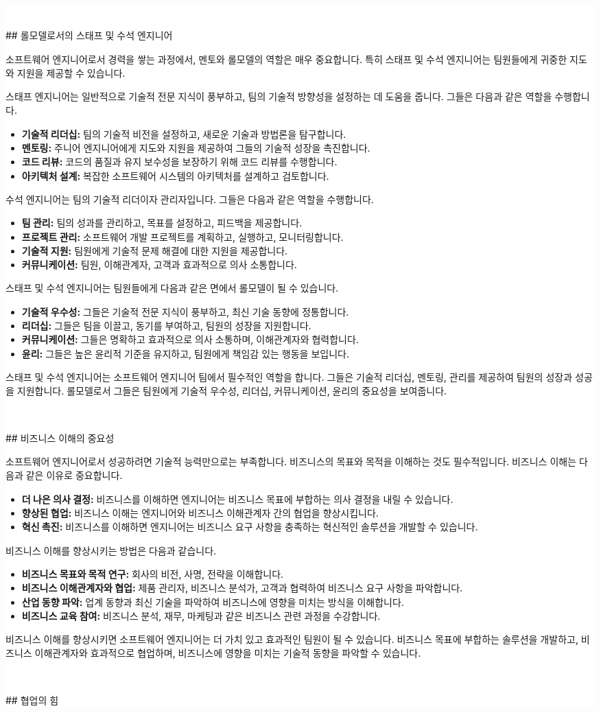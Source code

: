 <p>&nbsp;</p>
## 롤모델로서의 스태프 및 수석 엔지니어

소프트웨어 엔지니어로서 경력을 쌓는 과정에서, 멘토와 롤모델의 역할은 매우 중요합니다. 특히 스태프 및 수석 엔지니어는 팀원들에게 귀중한 지도와 지원을 제공할 수 있습니다.



스태프 엔지니어는 일반적으로 기술적 전문 지식이 풍부하고, 팀의 기술적 방향성을 설정하는 데 도움을 줍니다. 그들은 다음과 같은 역할을 수행합니다.

- **기술적 리더십:** 팀의 기술적 비전을 설정하고, 새로운 기술과 방법론을 탐구합니다.
- **멘토링:** 주니어 엔지니어에게 지도와 지원을 제공하여 그들의 기술적 성장을 촉진합니다.
- **코드 리뷰:** 코드의 품질과 유지 보수성을 보장하기 위해 코드 리뷰를 수행합니다.
- **아키텍처 설계:** 복잡한 소프트웨어 시스템의 아키텍처를 설계하고 검토합니다.



수석 엔지니어는 팀의 기술적 리더이자 관리자입니다. 그들은 다음과 같은 역할을 수행합니다.

- **팀 관리:** 팀의 성과를 관리하고, 목표를 설정하고, 피드백을 제공합니다.
- **프로젝트 관리:** 소프트웨어 개발 프로젝트를 계획하고, 실행하고, 모니터링합니다.
- **기술적 지원:** 팀원에게 기술적 문제 해결에 대한 지원을 제공합니다.
- **커뮤니케이션:** 팀원, 이해관계자, 고객과 효과적으로 의사 소통합니다.



스태프 및 수석 엔지니어는 팀원들에게 다음과 같은 면에서 롤모델이 될 수 있습니다.

- **기술적 우수성:** 그들은 기술적 전문 지식이 풍부하고, 최신 기술 동향에 정통합니다.
- **리더십:** 그들은 팀을 이끌고, 동기를 부여하고, 팀원의 성장을 지원합니다.
- **커뮤니케이션:** 그들은 명확하고 효과적으로 의사 소통하며, 이해관계자와 협력합니다.
- **윤리:** 그들은 높은 윤리적 기준을 유지하고, 팀원에게 책임감 있는 행동을 보입니다.



스태프 및 수석 엔지니어는 소프트웨어 엔지니어 팀에서 필수적인 역할을 합니다. 그들은 기술적 리더십, 멘토링, 관리를 제공하여 팀원의 성장과 성공을 지원합니다. 롤모델로서 그들은 팀원에게 기술적 우수성, 리더십, 커뮤니케이션, 윤리의 중요성을 보여줍니다.

<p>&nbsp;</p>
## 비즈니스 이해의 중요성

소프트웨어 엔지니어로서 성공하려면 기술적 능력만으로는 부족합니다. 비즈니스의 목표와 목적을 이해하는 것도 필수적입니다. 비즈니스 이해는 다음과 같은 이유로 중요합니다.

- **더 나은 의사 결정:** 비즈니스를 이해하면 엔지니어는 비즈니스 목표에 부합하는 의사 결정을 내릴 수 있습니다.
- **향상된 협업:** 비즈니스 이해는 엔지니어와 비즈니스 이해관계자 간의 협업을 향상시킵니다.
- **혁신 촉진:** 비즈니스를 이해하면 엔지니어는 비즈니스 요구 사항을 충족하는 혁신적인 솔루션을 개발할 수 있습니다.

비즈니스 이해를 향상시키는 방법은 다음과 같습니다.

- **비즈니스 목표와 목적 연구:** 회사의 비전, 사명, 전략을 이해합니다.
- **비즈니스 이해관계자와 협업:** 제품 관리자, 비즈니스 분석가, 고객과 협력하여 비즈니스 요구 사항을 파악합니다.
- **산업 동향 파악:** 업계 동향과 최신 기술을 파악하여 비즈니스에 영향을 미치는 방식을 이해합니다.
- **비즈니스 교육 참여:** 비즈니스 분석, 재무, 마케팅과 같은 비즈니스 관련 과정을 수강합니다.

비즈니스 이해를 향상시키면 소프트웨어 엔지니어는 더 가치 있고 효과적인 팀원이 될 수 있습니다. 비즈니스 목표에 부합하는 솔루션을 개발하고, 비즈니스 이해관계자와 효과적으로 협업하며, 비즈니스에 영향을 미치는 기술적 동향을 파악할 수 있습니다.

<p>&nbsp;</p>
## 협업의 힘
